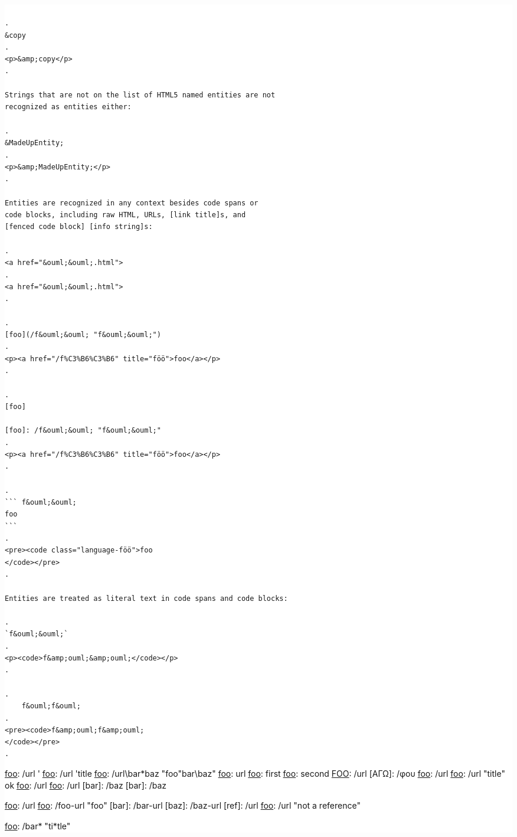 `````

.
&copy
.
<p>&amp;copy</p>
.

Strings that are not on the list of HTML5 named entities are not
recognized as entities either:

.
&MadeUpEntity;
.
<p>&amp;MadeUpEntity;</p>
.

Entities are recognized in any context besides code spans or
code blocks, including raw HTML, URLs, [link title]s, and
[fenced code block] [info string]s:

.
<a href="&ouml;&ouml;.html">
.
<a href="&ouml;&ouml;.html">
.

.
[foo](/f&ouml;&ouml; "f&ouml;&ouml;")
.
<p><a href="/f%C3%B6%C3%B6" title="föö">foo</a></p>
.

.
[foo]

[foo]: /f&ouml;&ouml; "f&ouml;&ouml;"
.
<p><a href="/f%C3%B6%C3%B6" title="föö">foo</a></p>
.

.
``` f&ouml;&ouml;
foo
```
.
<pre><code class="language-föö">foo
</code></pre>
.

Entities are treated as literal text in code spans and code blocks:

.
`f&ouml;&ouml;`
.
<p><code>f&amp;ouml;&amp;ouml;</code></p>
.

.
    f&ouml;f&ouml;
.
<pre><code>f&amp;ouml;f&amp;ouml;
</code></pre>
.
`````

[foo]: /url "title"
[foo]: /url '
[foo]: /url 'title
[foo]: /url\bar\*baz "foo\"bar\baz"
[foo]: url
[foo]: first
[foo]: second
[FOO]: /url
[ΑΓΩ]: /φου
[foo]: /url
[foo]: /url "title" ok
[foo]: /url
[foo]: /url
[bar]: /baz
[bar]: /baz</p>
[foo]: /url
[foo]: /foo-url "foo"
[bar]: /bar-url
[baz]: /baz-url
  [ref]: /url
[foo]: /url &quot;not a reference&quot;</p>
[foo]: /bar\* "ti\*tle"